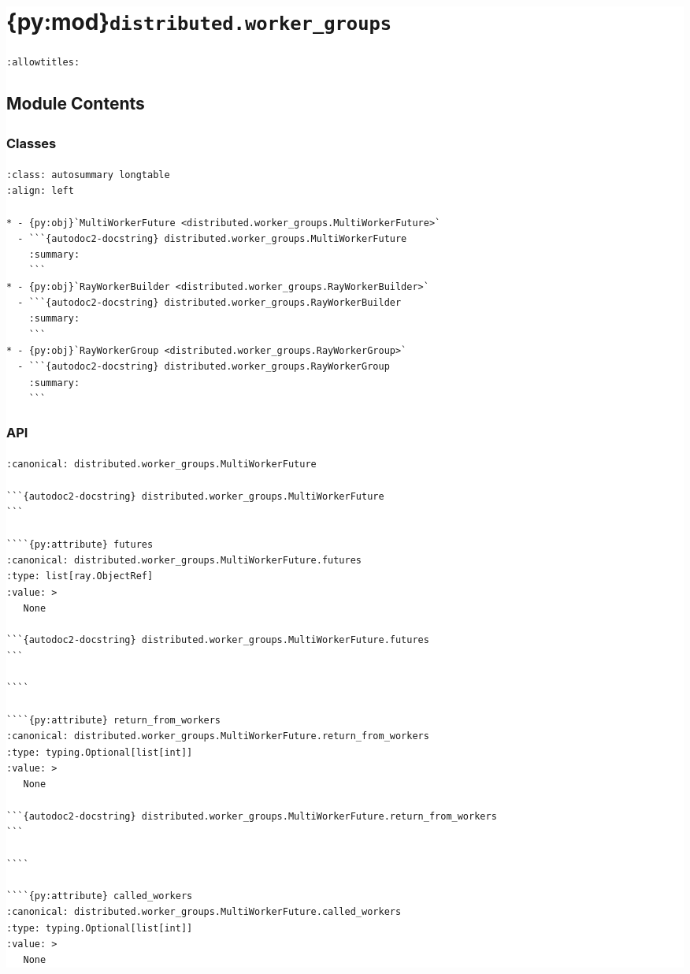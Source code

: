 # {py:mod}`distributed.worker_groups`

```{py:module} distributed.worker_groups
```

```{autodoc2-docstring} distributed.worker_groups
:allowtitles:
```

## Module Contents

### Classes

````{list-table}
:class: autosummary longtable
:align: left

* - {py:obj}`MultiWorkerFuture <distributed.worker_groups.MultiWorkerFuture>`
  - ```{autodoc2-docstring} distributed.worker_groups.MultiWorkerFuture
    :summary:
    ```
* - {py:obj}`RayWorkerBuilder <distributed.worker_groups.RayWorkerBuilder>`
  - ```{autodoc2-docstring} distributed.worker_groups.RayWorkerBuilder
    :summary:
    ```
* - {py:obj}`RayWorkerGroup <distributed.worker_groups.RayWorkerGroup>`
  - ```{autodoc2-docstring} distributed.worker_groups.RayWorkerGroup
    :summary:
    ```
````

### API

`````{py:class} MultiWorkerFuture
:canonical: distributed.worker_groups.MultiWorkerFuture

```{autodoc2-docstring} distributed.worker_groups.MultiWorkerFuture
```

````{py:attribute} futures
:canonical: distributed.worker_groups.MultiWorkerFuture.futures
:type: list[ray.ObjectRef]
:value: >
   None

```{autodoc2-docstring} distributed.worker_groups.MultiWorkerFuture.futures
```

````

````{py:attribute} return_from_workers
:canonical: distributed.worker_groups.MultiWorkerFuture.return_from_workers
:type: typing.Optional[list[int]]
:value: >
   None

```{autodoc2-docstring} distributed.worker_groups.MultiWorkerFuture.return_from_workers
```

````

````{py:attribute} called_workers
:canonical: distributed.worker_groups.MultiWorkerFuture.called_workers
:type: typing.Optional[list[int]]
:value: >
   None
`````